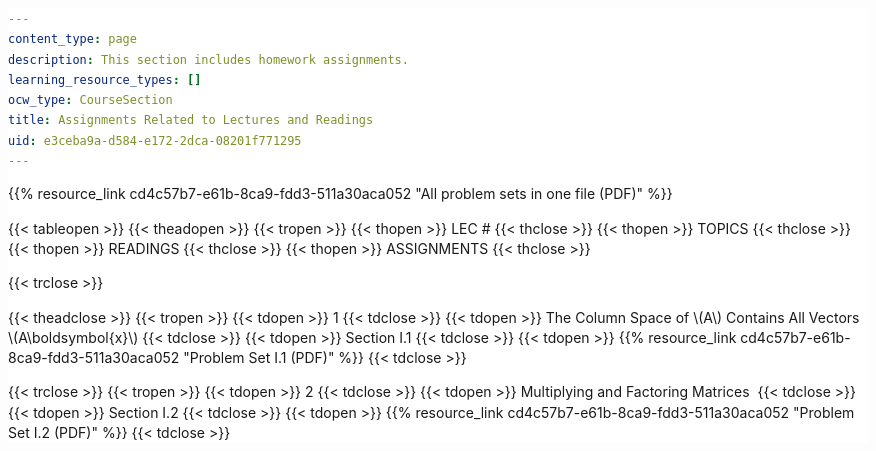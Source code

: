 ```yaml
---
content_type: page
description: This section includes homework assignments.
learning_resource_types: []
ocw_type: CourseSection
title: Assignments Related to Lectures and Readings
uid: e3ceba9a-d584-e172-2dca-08201f771295
---
```


{{% resource_link cd4c57b7-e61b-8ca9-fdd3-511a30aca052 "All problem sets in one file (PDF)" %}}

{{< tableopen >}}
{{< theadopen >}}
{{< tropen >}}
{{< thopen >}}
LEC #
{{< thclose >}}
{{< thopen >}}
TOPICS
{{< thclose >}}
{{< thopen >}}
READINGS
{{< thclose >}}
{{< thopen >}}
ASSIGNMENTS
{{< thclose >}}

{{< trclose >}}

{{< theadclose >}}
{{< tropen >}}
{{< tdopen >}}
1
{{< tdclose >}}
{{< tdopen >}}
The Column Space of \\(A\\) Contains All Vectors \\(A\\boldsymbol{x}\\)
{{< tdclose >}}
{{< tdopen >}}
Section I.1
{{< tdclose >}}
{{< tdopen >}}
{{% resource_link cd4c57b7-e61b-8ca9-fdd3-511a30aca052 "Problem Set I.1 (PDF)" %}}
{{< tdclose >}}

{{< trclose >}}
{{< tropen >}}
{{< tdopen >}}
2
{{< tdclose >}}
{{< tdopen >}}
Multiplying and Factoring Matrices 
{{< tdclose >}}
{{< tdopen >}}
Section I.2
{{< tdclose >}}
{{< tdopen >}}
{{% resource_link cd4c57b7-e61b-8ca9-fdd3-511a30aca052 "Problem Set I.2 (PDF)" %}}
{{< tdclose >}}
